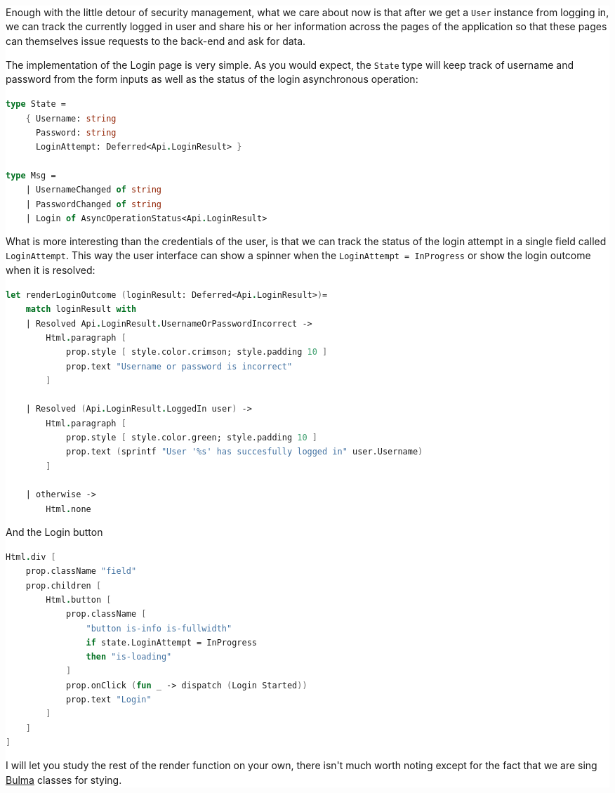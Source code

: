 Enough with the little detour of security management, what we care about now is that after we get a `User` instance from logging in, we can track the currently logged in user and share his or her information across the pages of the application so that these pages can themselves issue requests to the back-end and ask for data.

The implementation of the Login page is very simple. As you would expect, the `State` type will keep track of username and password from the form inputs as well as the status of the login asynchronous operation:
```fsharp {highlight: [4, 9]}
type State =
    { Username: string
      Password: string
      LoginAttempt: Deferred<Api.LoginResult> }

type Msg =
    | UsernameChanged of string
    | PasswordChanged of string
    | Login of AsyncOperationStatus<Api.LoginResult>
```
What is more interesting than the credentials of the user, is that we can track the status of the login attempt in a single field called `LoginAttempt`. This way the user interface can show a spinner when the `LoginAttempt = InProgress` or show the login outcome when it is resolved:
```fsharp
let renderLoginOutcome (loginResult: Deferred<Api.LoginResult>)=
    match loginResult with
    | Resolved Api.LoginResult.UsernameOrPasswordIncorrect ->
        Html.paragraph [
            prop.style [ style.color.crimson; style.padding 10 ]
            prop.text "Username or password is incorrect"
        ]

    | Resolved (Api.LoginResult.LoggedIn user) ->
        Html.paragraph [
            prop.style [ style.color.green; style.padding 10 ]
            prop.text (sprintf "User '%s' has succesfully logged in" user.Username)
        ]

    | otherwise ->
        Html.none
```
And the Login button
```fsharp
Html.div [
    prop.className "field"
    prop.children [
        Html.button [
            prop.className [
                "button is-info is-fullwidth"
                if state.LoginAttempt = InProgress
                then "is-loading"
            ]
            prop.onClick (fun _ -> dispatch (Login Started))
            prop.text "Login"
        ]
    ]
]
```
I will let you study the rest of the render function on your own, there isn't much worth noting except for the fact that we are sing [Bulma](https://bulma.io) classes for stying.
